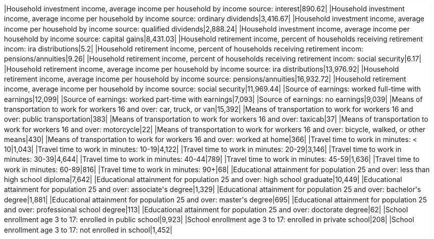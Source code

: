 |Household investment income, average income per household by income source: interest|890.62|
|Household investment income, average income per household by income source: ordinary dividends|3,416.67|
|Household investment income, average income per household by income source: qualified dividends|2,888.24|
|Household investment income, average income per household by income source: capital gains|8,431.03|
|Household retirement income, percent of households receiving retirement incom: ira distributions|5.2|
|Household retirement income, percent of households receiving retirement incom: pensions/annuities|9.26|
|Household retirement income, percent of households receiving retirement incom: social security|6.17|
|Household retirement income, average income per household by income source: ira distributions|13,976.92|
|Household retirement income, average income per household by income source: pensions/annuities|16,932.72|
|Household retirement income, average income per household by income source: social security|11,969.44|
|Source of earnings: worked full-time with earnings|12,099|
|Source of earnings: worked part-time with earnings|7,093|
|Source of earnings: no earnings|9,039|
|Means of transportation to work for workers 16 and over: car, truck, or van|15,392|
|Means of transportation to work for workers 16 and over: public transportation|383|
|Means of transportation to work for workers 16 and over: taxicab|37|
|Means of transportation to work for workers 16 and over: motorcycle|22|
|Means of transportation to work for workers 16 and over: bicycle, walked, or other means|430|
|Means of transportation to work for workers 16 and over: worked at home|366|
|Travel time to work in minutes: < 10|1,043|
|Travel time to work in minutes: 10-19|4,122|
|Travel time to work in minutes: 20-29|3,146|
|Travel time to work in minutes: 30-39|4,644|
|Travel time to work in minutes: 40-44|789|
|Travel time to work in minutes: 45-59|1,636|
|Travel time to work in minutes: 60-89|816|
|Travel time to work in minutes: 90+|68|
|Educational attainment for population 25 and over: less than high school diploma|7,642|
|Educational attainment for population 25 and over: high school graduate|10,449|
|Educational attainment for population 25 and over: associate's degree|1,329|
|Educational attainment for population 25 and over: bachelor's degree|1,881|
|Educational attainment for population 25 and over: master's degree|695|
|Educational attainment for population 25 and over: professional school degree|113|
|Educational attainment for population 25 and over: doctorate degree|62|
|School enrollment age 3 to 17: enrolled in public school|9,923|
|School enrollment age 3 to 17: enrolled in private school|208|
|School enrollment age 3 to 17: not enrolled in school|1,452|
